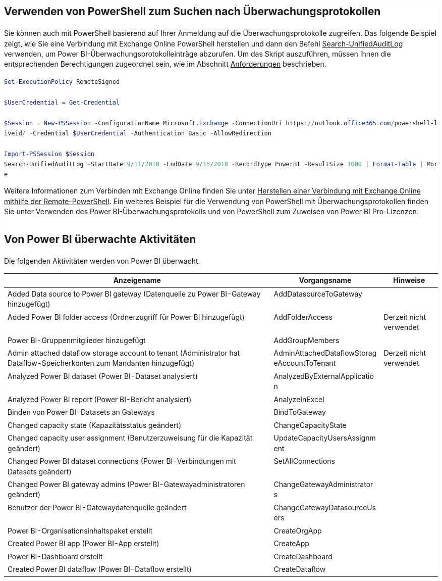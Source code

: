 ## <a name="use-powershell-to-search-audit-logs"></a>Verwenden von PowerShell zum Suchen nach Überwachungsprotokollen

Sie können auch mit PowerShell basierend auf Ihrer Anmeldung auf die Überwachungsprotokolle zugreifen. Das folgende Beispiel zeigt, wie Sie eine Verbindung mit Exchange Online PowerShell herstellen und dann den Befehl [Search-UnifiedAuditLog](/powershell/module/exchange/policy-and-compliance-audit/search-unifiedauditlog?view=exchange-ps/) verwenden, um Power BI-Überwachungsprotokolleinträge abzurufen. Um das Skript auszuführen, müssen Ihnen die entsprechenden Berechtigungen zugeordnet sein, wie im Abschnitt [Anforderungen](#requirements) beschrieben.

```powershell
Set-ExecutionPolicy RemoteSigned

$UserCredential = Get-Credential

$Session = New-PSSession -ConfigurationName Microsoft.Exchange -ConnectionUri https://outlook.office365.com/powershell-liveid/ -Credential $UserCredential -Authentication Basic -AllowRedirection

Import-PSSession $Session
Search-UnifiedAuditLog -StartDate 9/11/2018 -EndDate 9/15/2018 -RecordType PowerBI -ResultSize 1000 | Format-Table | More
```

Weitere Informationen zum Verbinden mit Exchange Online finden Sie unter [Herstellen einer Verbindung mit Exchange Online mithilfe der Remote-PowerShell](/powershell/exchange/exchange-online/connect-to-exchange-online-powershell/connect-to-exchange-online-powershell/). Ein weiteres Beispiel für die Verwendung von PowerShell mit Überwachungsprotokollen finden Sie unter [Verwenden des Power BI-Überwachungsprotokolls und von PowerShell zum Zuweisen von Power BI Pro-Lizenzen](https://powerbi.microsoft.com/blog/using-power-bi-audit-log-and-powershell-to-assign-power-bi-pro-licenses/).

## <a name="activities-audited-by-power-bi"></a>Von Power BI überwachte Aktivitäten

Die folgenden Aktivitäten werden von Power BI überwacht.

| Anzeigename                                     | Vorgangsname                              | Hinweise                                  |
|---------------------------------------------------|---------------------------------------------|------------------------------------------|
| Added Data source to Power BI gateway (Datenquelle zu Power BI-Gateway hinzugefügt)             | AddDatasourceToGateway                      |                                          |
| Added Power BI folder access (Ordnerzugriff für Power BI hinzugefügt)                      | AddFolderAccess                             | Derzeit nicht verwendet                       |
| Power BI-Gruppenmitglieder hinzugefügt                      | AddGroupMembers                             |                                          |
| Admin attached dataflow storage account to tenant (Administrator hat Dataflow-Speicherkonten zum Mandanten hinzugefügt) | AdminAttachedDataflowStorageAccountToTenant | Derzeit nicht verwendet                       |
| Analyzed Power BI dataset (Power BI-Dataset analysiert)                         | AnalyzedByExternalApplication               |                                          |
| Analyzed Power BI report (Power BI-Bericht analysiert)                          | AnalyzeInExcel                              |                                          |
| Binden von Power BI-Datasets an Gateways                | BindToGateway                               |                                          |
| Changed capacity state (Kapazitätsstatus geändert)                            | ChangeCapacityState                         |                                          |
| Changed capacity user assignment (Benutzerzuweisung für die Kapazität geändert)                  | UpdateCapacityUsersAssignment               |                                          |
| Changed Power BI dataset connections (Power BI-Verbindungen mit Datasets geändert)              | SetAllConnections                           |                                          |
| Changed Power BI gateway admins (Power BI-Gatewayadministratoren geändert)                   | ChangeGatewayAdministrators                 |                                          |
| Benutzer der Power BI-Gatewaydatenquelle geändert        | ChangeGatewayDatasourceUsers                |                                          |
| Power BI-Organisationsinhaltspaket erstellt      | CreateOrgApp                                |                                          |
| Created Power BI app (Power BI-App erstellt)                              | CreateApp                                   |                                          |
| Power BI-Dashboard erstellt                        | CreateDashboard                             |                                          |
| Created Power BI dataflow (Power BI-Dataflow erstellt)                         | CreateDataflow                              |                                          |